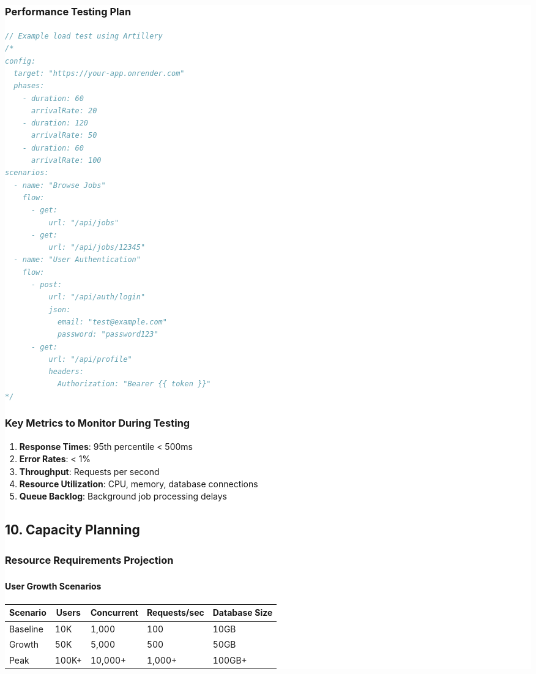 ### Performance Testing Plan
```javascript
// Example load test using Artillery
/*
config:
  target: "https://your-app.onrender.com"
  phases:
    - duration: 60
      arrivalRate: 20
    - duration: 120
      arrivalRate: 50
    - duration: 60
      arrivalRate: 100
scenarios:
  - name: "Browse Jobs"
    flow:
      - get:
          url: "/api/jobs"
      - get:
          url: "/api/jobs/12345"
  - name: "User Authentication"
    flow:
      - post:
          url: "/api/auth/login"
          json:
            email: "test@example.com"
            password: "password123"
      - get:
          url: "/api/profile"
          headers:
            Authorization: "Bearer {{ token }}"
*/
```

### Key Metrics to Monitor During Testing
1. **Response Times**: 95th percentile < 500ms
2. **Error Rates**: < 1%
3. **Throughput**: Requests per second
4. **Resource Utilization**: CPU, memory, database connections
5. **Queue Backlog**: Background job processing delays

## 10. Capacity Planning

### Resource Requirements Projection

#### User Growth Scenarios
| Scenario | Users | Concurrent | Requests/sec | Database Size |
|----------|-------|------------|--------------|---------------|
| Baseline | 10K | 1,000 | 100 | 10GB |
| Growth | 50K | 5,000 | 500 | 50GB |
| Peak | 100K+ | 10,000+ | 1,000+ | 100GB+ |
